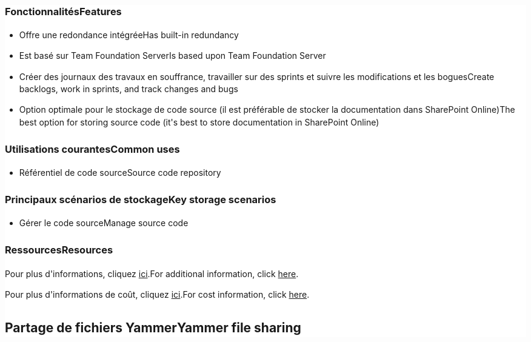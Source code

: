 ### <a name="features"></a><span data-ttu-id="f8dfc-153">Fonctionnalités</span><span class="sxs-lookup"><span data-stu-id="f8dfc-153">Features</span></span>

- <span data-ttu-id="f8dfc-154">Offre une redondance intégrée</span><span class="sxs-lookup"><span data-stu-id="f8dfc-154">Has built-in redundancy</span></span>
    
- <span data-ttu-id="f8dfc-155">Est basé sur Team Foundation Server</span><span class="sxs-lookup"><span data-stu-id="f8dfc-155">Is based upon Team Foundation Server</span></span>
    
- <span data-ttu-id="f8dfc-156">Créer des journaux des travaux en souffrance, travailler sur des sprints et suivre les modifications et les bogues</span><span class="sxs-lookup"><span data-stu-id="f8dfc-156">Create backlogs, work in sprints, and track changes and bugs</span></span>
    
- <span data-ttu-id="f8dfc-157">Option optimale pour le stockage de code source (il est préférable de stocker la documentation dans SharePoint Online)</span><span class="sxs-lookup"><span data-stu-id="f8dfc-157">The best option for storing source code (it's best to store documentation in SharePoint Online)</span></span>
    
### <a name="common-uses"></a><span data-ttu-id="f8dfc-158">Utilisations courantes</span><span class="sxs-lookup"><span data-stu-id="f8dfc-158">Common uses</span></span>

- <span data-ttu-id="f8dfc-159">Référentiel de code source</span><span class="sxs-lookup"><span data-stu-id="f8dfc-159">Source code repository</span></span>
    
### <a name="key-storage-scenarios"></a><span data-ttu-id="f8dfc-160">Principaux scénarios de stockage</span><span class="sxs-lookup"><span data-stu-id="f8dfc-160">Key storage scenarios</span></span>

- <span data-ttu-id="f8dfc-161">Gérer le code source</span><span class="sxs-lookup"><span data-stu-id="f8dfc-161">Manage source code</span></span>
    
### <a name="resources"></a><span data-ttu-id="f8dfc-162">Ressources</span><span class="sxs-lookup"><span data-stu-id="f8dfc-162">Resources</span></span>

<span data-ttu-id="f8dfc-163">Pour plus d'informations, cliquez [ici](https://www.visualstudio.com/products/what-is-visual-studio-online-vs.aspx).</span><span class="sxs-lookup"><span data-stu-id="f8dfc-163">For additional information, click [here](https://www.visualstudio.com/products/what-is-visual-studio-online-vs.aspx).</span></span>
  
<span data-ttu-id="f8dfc-164">Pour plus d'informations de coût, cliquez [ici](https://www.visualstudio.com/products/visual-studio-online-pricing-vs.aspx).</span><span class="sxs-lookup"><span data-stu-id="f8dfc-164">For cost information, click [here](https://www.visualstudio.com/products/visual-studio-online-pricing-vs.aspx).</span></span>
  
## <a name="yammer-file-sharing"></a><span data-ttu-id="f8dfc-165">Partage de fichiers Yammer</span><span class="sxs-lookup"><span data-stu-id="f8dfc-165">Yammer file sharing</span></span>
